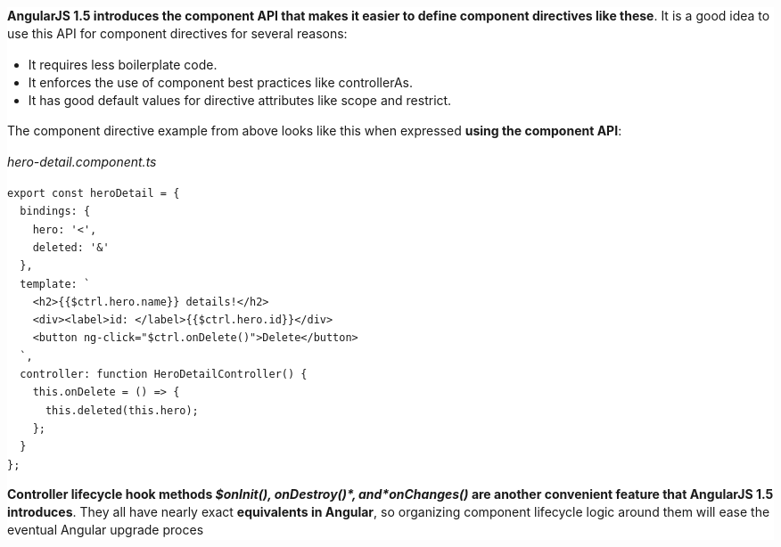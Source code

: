 **AngularJS 1.5 introduces the component API that makes it easier to define component directives like these**. It is a good idea to use this API for component directives for several reasons:

- It requires less boilerplate code.
- It enforces the use of component best practices like controllerAs.
- It has good default values for directive attributes like scope and restrict.


The component directive example from above looks like this when expressed **using the component API**:

*hero-detail.component.ts*
```
export const heroDetail = {
  bindings: {
    hero: '<',
    deleted: '&'
  },
  template: `
    <h2>{{$ctrl.hero.name}} details!</h2>
    <div><label>id: </label>{{$ctrl.hero.id}}</div>
    <button ng-click="$ctrl.onDelete()">Delete</button>
  `,
  controller: function HeroDetailController() {
    this.onDelete = () => {
      this.deleted(this.hero);
    };
  }
};
```

**Controller lifecycle hook methods *$onInit(), $onDestroy()*, and *$onChanges()* are another convenient feature that AngularJS 1.5 introduces**. They all have nearly exact **equivalents in Angular**, so organizing component lifecycle logic around them will ease the eventual Angular upgrade proces
